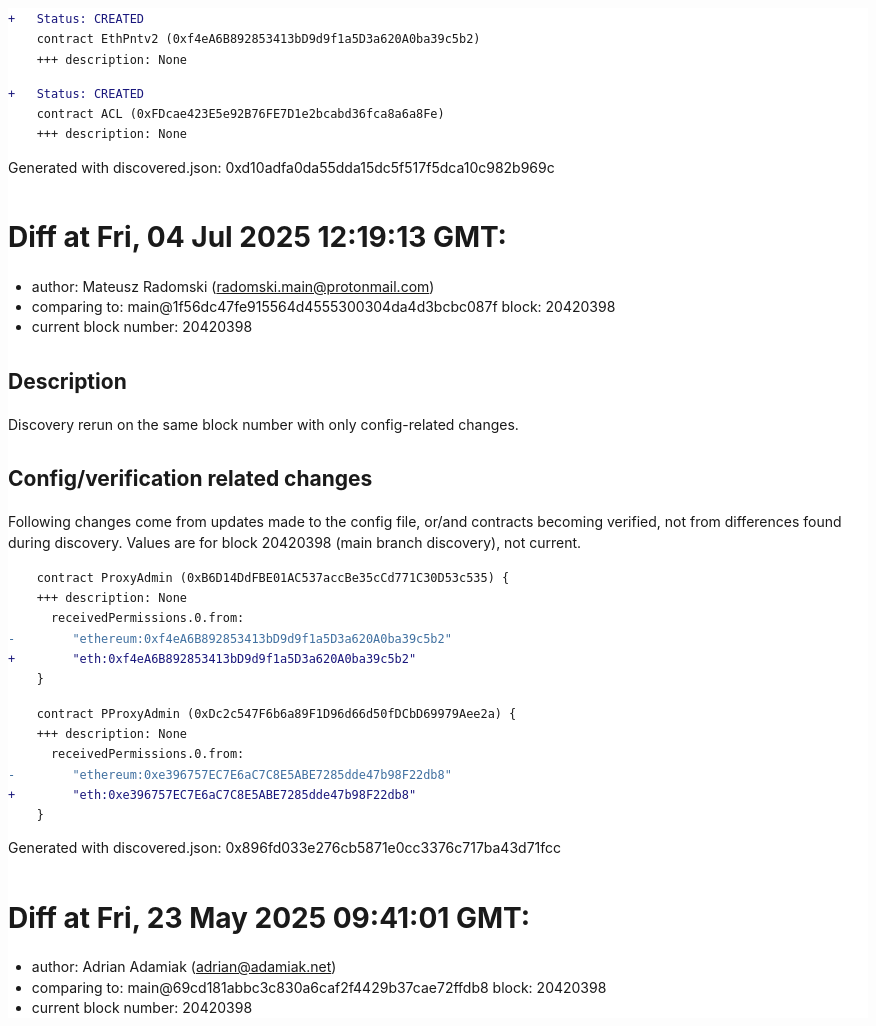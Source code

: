 ```diff
+   Status: CREATED
    contract EthPntv2 (0xf4eA6B892853413bD9d9f1a5D3a620A0ba39c5b2)
    +++ description: None
```

```diff
+   Status: CREATED
    contract ACL (0xFDcae423E5e92B76FE7D1e2bcabd36fca8a6a8Fe)
    +++ description: None
```

Generated with discovered.json: 0xd10adfa0da55dda15dc5f517f5dca10c982b969c

# Diff at Fri, 04 Jul 2025 12:19:13 GMT:

- author: Mateusz Radomski (<radomski.main@protonmail.com>)
- comparing to: main@1f56dc47fe915564d4555300304da4d3bcbc087f block: 20420398
- current block number: 20420398

## Description

Discovery rerun on the same block number with only config-related changes.

## Config/verification related changes

Following changes come from updates made to the config file,
or/and contracts becoming verified, not from differences found during
discovery. Values are for block 20420398 (main branch discovery), not current.

```diff
    contract ProxyAdmin (0xB6D14DdFBE01AC537accBe35cCd771C30D53c535) {
    +++ description: None
      receivedPermissions.0.from:
-        "ethereum:0xf4eA6B892853413bD9d9f1a5D3a620A0ba39c5b2"
+        "eth:0xf4eA6B892853413bD9d9f1a5D3a620A0ba39c5b2"
    }
```

```diff
    contract PProxyAdmin (0xDc2c547F6b6a89F1D96d66d50fDCbD69979Aee2a) {
    +++ description: None
      receivedPermissions.0.from:
-        "ethereum:0xe396757EC7E6aC7C8E5ABE7285dde47b98F22db8"
+        "eth:0xe396757EC7E6aC7C8E5ABE7285dde47b98F22db8"
    }
```

Generated with discovered.json: 0x896fd033e276cb5871e0cc3376c717ba43d71fcc

# Diff at Fri, 23 May 2025 09:41:01 GMT:

- author: Adrian Adamiak (<adrian@adamiak.net>)
- comparing to: main@69cd181abbc3c830a6caf2f4429b37cae72ffdb8 block: 20420398
- current block number: 20420398
